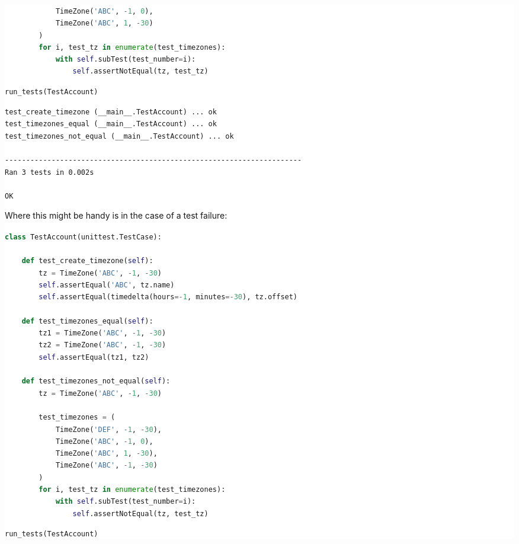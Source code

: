```python
            TimeZone('ABC', -1, 0),
            TimeZone('ABC', 1, -30)
        )
        for i, test_tz in enumerate(test_timezones):
            with self.subTest(test_number=i):
                self.assertNotEqual(tz, test_tz)
```


```python
run_tests(TestAccount)
```

    test_create_timezone (__main__.TestAccount) ... ok
    test_timezones_equal (__main__.TestAccount) ... ok
    test_timezones_not_equal (__main__.TestAccount) ... ok
    
    ----------------------------------------------------------------------
    Ran 3 tests in 0.002s
    
    OK


Where this might be handy is in the case of a test failure:


```python
class TestAccount(unittest.TestCase):
    
    def test_create_timezone(self):
        tz = TimeZone('ABC', -1, -30)
        self.assertEqual('ABC', tz.name)
        self.assertEqual(timedelta(hours=-1, minutes=-30), tz.offset)
        
    def test_timezones_equal(self):
        tz1 = TimeZone('ABC', -1, -30)
        tz2 = TimeZone('ABC', -1, -30)
        self.assertEqual(tz1, tz2)
        
    def test_timezones_not_equal(self):
        tz = TimeZone('ABC', -1, -30)
        
        test_timezones = (
            TimeZone('DEF', -1, -30),
            TimeZone('ABC', -1, 0),
            TimeZone('ABC', 1, -30),
            TimeZone('ABC', -1, -30)
        )
        for i, test_tz in enumerate(test_timezones):
            with self.subTest(test_number=i):
                self.assertNotEqual(tz, test_tz)
```


```python
run_tests(TestAccount)
```
